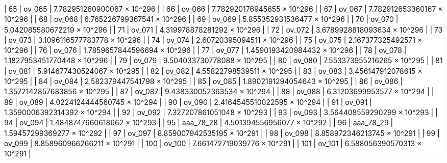 | 65 | ov_065 | 7.782951260900067 × 10^296 |
| 66 | ov_066 | 7.782920176945655 × 10^296 |
| 67 | ov_067 | 7.782912653360167 × 10^296 |
| 68 | ov_068 | 6.765226799367541 × 10^296 |
| 69 | ov_069 | 5.855352931536477 × 10^296 |
| 70 | ov_070 | 5.042085580672219 × 10^296 |
| 71 | ov_071 | 4.319978878281292 × 10^296 |
| 72 | ov_072 | 3.6789928818093634 × 10^296 |
| 73 | ov_073 | 3.1096116577783778 × 10^296 |
| 74 | ov_074 | 2.60720395094511 × 10^296 |
| 75 | ov_075 | 2.167377325492571 × 10^296 |
| 76 | ov_076 | 1.7859657844596694 × 10^296 |
| 77 | ov_077 | 1.4590193420984432 × 10^296 |
| 78 | ov_078 | 1.1827953451770448 × 10^296 |
| 79 | ov_079 | 9.504033730778088 × 10^295 |
| 80 | ov_080 | 7.553373955216265 × 10^295 |
| 81 | ov_081 | 5.914677430524067 × 10^295 |
| 82 | ov_082 | 4.55822798539511 × 10^295 |
| 83 | ov_083 | 3.456147912078615 × 10^295 |
| 84 | ov_084 | 2.582379447541798 × 10^295 |
| 85 | ov_085 | 1.8902191294054643 × 10^295 |
| 86 | ov_086 | 1.3572142857683856 × 10^295 |
| 87 | ov_087 | 9.438330052363534 × 10^294 |
| 88 | ov_088 | 6.31203699953577 × 10^294 |
| 89 | ov_089 | 4.0224124444560745 × 10^294 |
| 90 | ov_090 | 2.4164545510022595 × 10^294 |
| 91 | ov_091 | 1.3590006392314392 × 10^294 |
| 92 | ov_092 | 7.327207861051048 × 10^293 |
| 93 | ov_093 | 3.564408559290299 × 10^293 |
| 94 | ov_094 | 1.4848747660618662 × 10^293 |
| 95 | aaa_78_28 | 4.501394556956077 × 10^292 |
| 96 | aaa_78_29 | 1.59457299369277 × 10^292 |
| 97 | ov_097 | 8.859007942535195 × 10^291 |
| 98 | ov_098 | 8.858972346213745 × 10^291 |
| 99 | ov_099 | 8.858960966266211 × 10^291 |
| 100 | ov_100 | 7.661472719039776 × 10^291 |
| 101 | ov_101 | 6.588056390570313 × 10^291 |